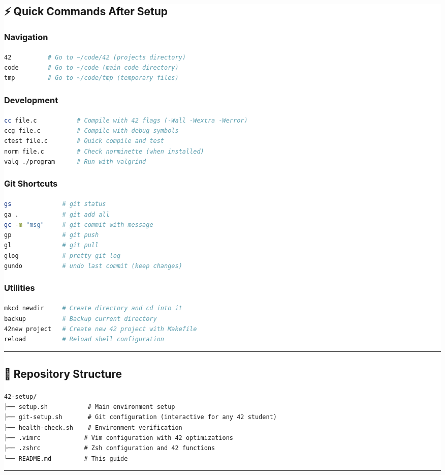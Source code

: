 
## ⚡ Quick Commands After Setup

### Navigation
```bash
42          # Go to ~/code/42 (projects directory)
code        # Go to ~/code (main code directory)
tmp         # Go to ~/code/tmp (temporary files)
```

### Development
```bash
cc file.c           # Compile with 42 flags (-Wall -Wextra -Werror)
ccg file.c          # Compile with debug symbols
ctest file.c        # Quick compile and test
norm file.c         # Check norminette (when installed)
valg ./program      # Run with valgrind
```

### Git Shortcuts
```bash
gs              # git status
ga .            # git add all
gc -m "msg"     # git commit with message
gp              # git push
gl              # git pull
glog            # pretty git log
gundo           # undo last commit (keep changes)
```

### Utilities
```bash
mkcd newdir     # Create directory and cd into it
backup          # Backup current directory
42new project   # Create new 42 project with Makefile
reload          # Reload shell configuration
```

---

## 📁 Repository Structure

```
42-setup/
├── setup.sh           # Main environment setup
├── git-setup.sh       # Git configuration (interactive for any 42 student)
├── health-check.sh    # Environment verification
├── .vimrc            # Vim configuration with 42 optimizations
├── .zshrc            # Zsh configuration and 42 functions
└── README.md         # This guide
```

---